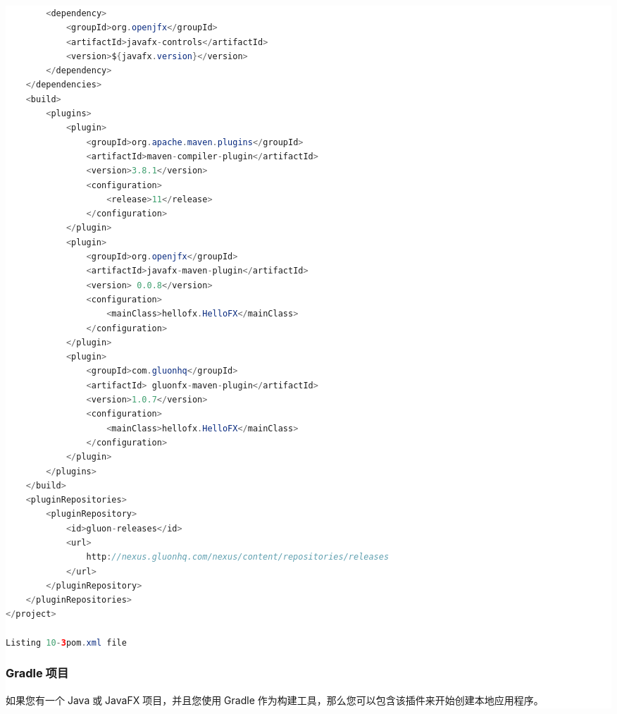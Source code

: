 ```java
        <dependency>
            <groupId>org.openjfx</groupId>
            <artifactId>javafx-controls</artifactId>
            <version>${javafx.version}</version>
        </dependency>
    </dependencies>
    <build>
        <plugins>
            <plugin>
                <groupId>org.apache.maven.plugins</groupId>
                <artifactId>maven-compiler-plugin</artifactId>
                <version>3.8.1</version>
                <configuration>
                    <release>11</release>
                </configuration>
            </plugin>
            <plugin>
                <groupId>org.openjfx</groupId>
                <artifactId>javafx-maven-plugin</artifactId>
                <version> 0.0.8</version>
                <configuration>
                    <mainClass>hellofx.HelloFX</mainClass>
                </configuration>
            </plugin>
            <plugin>
                <groupId>com.gluonhq</groupId>
                <artifactId> gluonfx-maven-plugin</artifactId>
                <version>1.0.7</version>
                <configuration>
                    <mainClass>hellofx.HelloFX</mainClass>
                </configuration>
            </plugin>
        </plugins>
    </build>
    <pluginRepositories>
        <pluginRepository>
            <id>gluon-releases</id>
            <url>
                http://nexus.gluonhq.com/nexus/content/repositories/releases
            </url>
        </pluginRepository>
    </pluginRepositories>
</project>

Listing 10-3pom.xml file

```

### Gradle 项目

如果您有一个 Java 或 JavaFX 项目，并且您使用 Gradle 作为构建工具，那么您可以包含该插件来开始创建本地应用程序。

